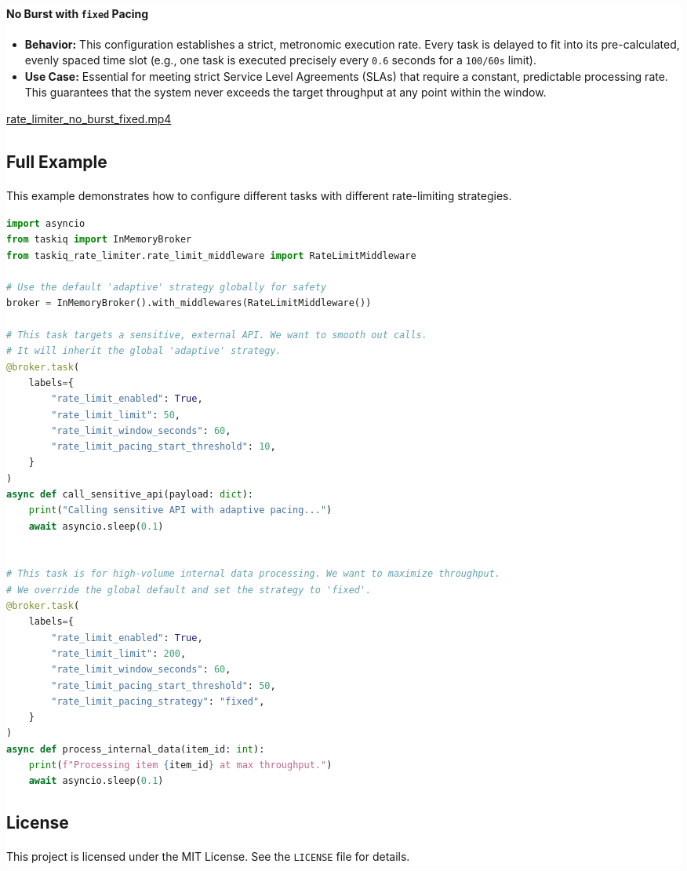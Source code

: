 #### No Burst with `fixed` Pacing
-   **Behavior:** This configuration establishes a strict, metronomic execution rate. Every task is delayed to fit into its pre-calculated, evenly spaced time slot (e.g., one task is executed precisely every `0.6` seconds for a `100/60s` limit).
-   **Use Case:** Essential for meeting strict Service Level Agreements (SLAs) that require a constant, predictable processing rate. This guarantees that the system never exceeds the target throughput at any point within the window.

[rate_limiter_no_burst_fixed.mp4](https://github.com/user-attachments/assets/cc546806-91d6-469c-b37a-c9a55c11de88)

## Full Example

This example demonstrates how to configure different tasks with different rate-limiting strategies.

```python
import asyncio
from taskiq import InMemoryBroker
from taskiq_rate_limiter.rate_limit_middleware import RateLimitMiddleware

# Use the default 'adaptive' strategy globally for safety
broker = InMemoryBroker().with_middlewares(RateLimitMiddleware())

# This task targets a sensitive, external API. We want to smooth out calls.
# It will inherit the global 'adaptive' strategy.
@broker.task(
    labels={
        "rate_limit_enabled": True,
        "rate_limit_limit": 50,
        "rate_limit_window_seconds": 60,
        "rate_limit_pacing_start_threshold": 10,
    }
)
async def call_sensitive_api(payload: dict):
    print("Calling sensitive API with adaptive pacing...")
    await asyncio.sleep(0.1)


# This task is for high-volume internal data processing. We want to maximize throughput.
# We override the global default and set the strategy to 'fixed'.
@broker.task(
    labels={
        "rate_limit_enabled": True,
        "rate_limit_limit": 200,
        "rate_limit_window_seconds": 60,
        "rate_limit_pacing_start_threshold": 50,
        "rate_limit_pacing_strategy": "fixed",
    }
)
async def process_internal_data(item_id: int):
    print(f"Processing item {item_id} at max throughput.")
    await asyncio.sleep(0.1)
```

## License

This project is licensed under the MIT License. See the `LICENSE` file for details.
